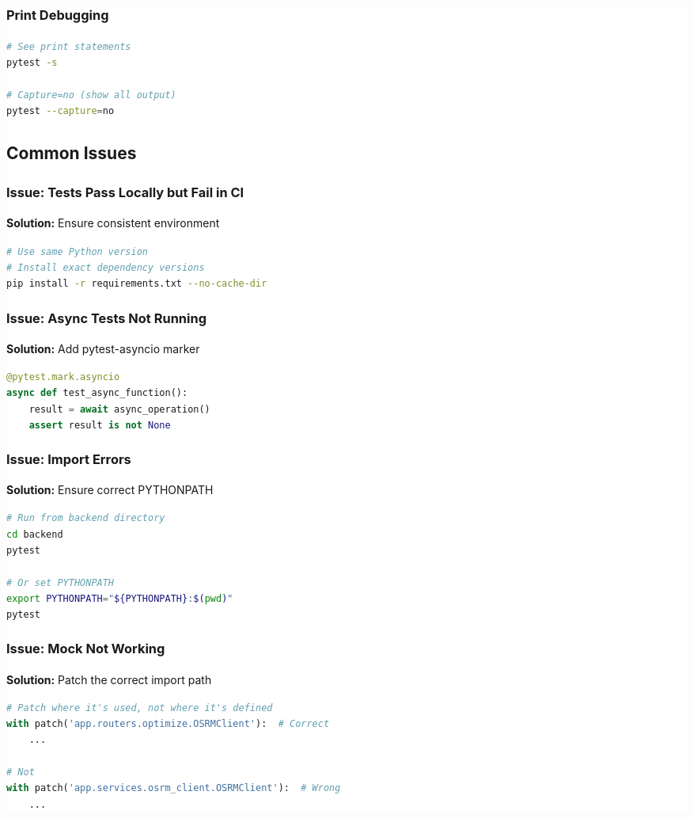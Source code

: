 ### Print Debugging

```bash
# See print statements
pytest -s

# Capture=no (show all output)
pytest --capture=no
```

## Common Issues

### Issue: Tests Pass Locally but Fail in CI

**Solution:** Ensure consistent environment
```bash
# Use same Python version
# Install exact dependency versions
pip install -r requirements.txt --no-cache-dir
```

### Issue: Async Tests Not Running

**Solution:** Add pytest-asyncio marker
```python
@pytest.mark.asyncio
async def test_async_function():
    result = await async_operation()
    assert result is not None
```

### Issue: Import Errors

**Solution:** Ensure correct PYTHONPATH
```bash
# Run from backend directory
cd backend
pytest

# Or set PYTHONPATH
export PYTHONPATH="${PYTHONPATH}:$(pwd)"
pytest
```

### Issue: Mock Not Working

**Solution:** Patch the correct import path
```python
# Patch where it's used, not where it's defined
with patch('app.routers.optimize.OSRMClient'):  # Correct
    ...

# Not
with patch('app.services.osrm_client.OSRMClient'):  # Wrong
    ...
```
